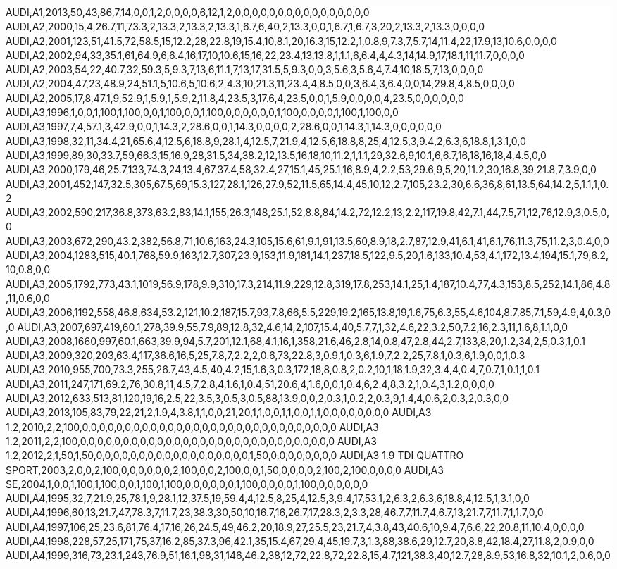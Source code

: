 AUDI,A1,2013,50,43,86,7,14,0,0,1,2,0,0,0,0,6,12,1,2,0,0,0,0,0,0,0,0,0,0,0,0,0,0,0,0
AUDI,A2,2000,15,4,26.7,11,73.3,2,13.3,2,13.3,2,13.3,1,6.7,6,40,2,13.3,0,0,1,6.7,1,6.7,3,20,2,13.3,2,13.3,0,0,0,0
AUDI,A2,2001,123,51,41.5,72,58.5,15,12.2,28,22.8,19,15.4,10,8.1,20,16.3,15,12.2,1,0.8,9,7.3,7,5.7,14,11.4,22,17.9,13,10.6,0,0,0,0
AUDI,A2,2002,94,33,35.1,61,64.9,6,6.4,16,17,10,10.6,15,16,22,23.4,13,13.8,1,1.1,6,6.4,4,4.3,14,14.9,17,18.1,11,11.7,0,0,0,0
AUDI,A2,2003,54,22,40.7,32,59.3,5,9.3,7,13,6,11.1,7,13,17,31.5,5,9.3,0,0,3,5.6,3,5.6,4,7.4,10,18.5,7,13,0,0,0,0
AUDI,A2,2004,47,23,48.9,24,51.1,5,10.6,5,10.6,2,4.3,10,21.3,11,23.4,4,8.5,0,0,3,6.4,3,6.4,0,0,14,29.8,4,8.5,0,0,0,0
AUDI,A2,2005,17,8,47.1,9,52.9,1,5.9,1,5.9,2,11.8,4,23.5,3,17.6,4,23.5,0,0,1,5.9,0,0,0,0,4,23.5,0,0,0,0,0,0
AUDI,A3,1996,1,0,0,1,100,1,100,0,0,1,100,0,0,1,100,0,0,0,0,0,0,1,100,0,0,0,0,1,100,1,100,0,0
AUDI,A3,1997,7,4,57.1,3,42.9,0,0,1,14.3,2,28.6,0,0,1,14.3,0,0,0,0,2,28.6,0,0,1,14.3,1,14.3,0,0,0,0,0,0
AUDI,A3,1998,32,11,34.4,21,65.6,4,12.5,6,18.8,9,28.1,4,12.5,7,21.9,4,12.5,6,18.8,8,25,4,12.5,3,9.4,2,6.3,6,18.8,1,3.1,0,0
AUDI,A3,1999,89,30,33.7,59,66.3,15,16.9,28,31.5,34,38.2,12,13.5,16,18,10,11.2,1,1.1,29,32.6,9,10.1,6,6.7,16,18,16,18,4,4.5,0,0
AUDI,A3,2000,179,46,25.7,133,74.3,24,13.4,67,37.4,58,32.4,27,15.1,45,25.1,16,8.9,4,2.2,53,29.6,9,5,20,11.2,30,16.8,39,21.8,7,3.9,0,0
AUDI,A3,2001,452,147,32.5,305,67.5,69,15.3,127,28.1,126,27.9,52,11.5,65,14.4,45,10,12,2.7,105,23.2,30,6.6,36,8,61,13.5,64,14.2,5,1.1,1,0.2
AUDI,A3,2002,590,217,36.8,373,63.2,83,14.1,155,26.3,148,25.1,52,8.8,84,14.2,72,12.2,13,2.2,117,19.8,42,7.1,44,7.5,71,12,76,12.9,3,0.5,0,0
AUDI,A3,2003,672,290,43.2,382,56.8,71,10.6,163,24.3,105,15.6,61,9.1,91,13.5,60,8.9,18,2.7,87,12.9,41,6.1,41,6.1,76,11.3,75,11.2,3,0.4,0,0
AUDI,A3,2004,1283,515,40.1,768,59.9,163,12.7,307,23.9,153,11.9,181,14.1,237,18.5,122,9.5,20,1.6,133,10.4,53,4.1,172,13.4,194,15.1,79,6.2,10,0.8,0,0
AUDI,A3,2005,1792,773,43.1,1019,56.9,178,9.9,310,17.3,214,11.9,229,12.8,319,17.8,253,14.1,25,1.4,187,10.4,77,4.3,153,8.5,252,14.1,86,4.8,11,0.6,0,0
AUDI,A3,2006,1192,558,46.8,634,53.2,121,10.2,187,15.7,93,7.8,66,5.5,229,19.2,165,13.8,19,1.6,75,6.3,55,4.6,104,8.7,85,7.1,59,4.9,4,0.3,0,0
AUDI,A3,2007,697,419,60.1,278,39.9,55,7.9,89,12.8,32,4.6,14,2,107,15.4,40,5.7,7,1,32,4.6,22,3.2,50,7.2,16,2.3,11,1.6,8,1.1,0,0
AUDI,A3,2008,1660,997,60.1,663,39.9,94,5.7,201,12.1,68,4.1,16,1,358,21.6,46,2.8,14,0.8,47,2.8,44,2.7,133,8,20,1.2,34,2,5,0.3,1,0.1
AUDI,A3,2009,320,203,63.4,117,36.6,16,5,25,7.8,7,2.2,2,0.6,73,22.8,3,0.9,1,0.3,6,1.9,7,2.2,25,7.8,1,0.3,6,1.9,0,0,1,0.3
AUDI,A3,2010,955,700,73.3,255,26.7,43,4.5,40,4.2,15,1.6,3,0.3,172,18,8,0.8,2,0.2,10,1,18,1.9,32,3.4,4,0.4,7,0.7,1,0.1,1,0.1
AUDI,A3,2011,247,171,69.2,76,30.8,11,4.5,7,2.8,4,1.6,1,0.4,51,20.6,4,1.6,0,0,1,0.4,6,2.4,8,3.2,1,0.4,3,1.2,0,0,0,0
AUDI,A3,2012,633,513,81,120,19,16,2.5,22,3.5,3,0.5,3,0.5,88,13.9,0,0,2,0.3,1,0.2,2,0.3,9,1.4,4,0.6,2,0.3,2,0.3,0,0
AUDI,A3,2013,105,83,79,22,21,2,1.9,4,3.8,1,1,0,0,21,20,1,1,0,0,1,1,0,0,1,1,0,0,0,0,0,0,0,0
AUDI,A3 1.2,2010,2,2,100,0,0,0,0,0,0,0,0,0,0,0,0,0,0,0,0,0,0,0,0,0,0,0,0,0,0,0,0,0,0
AUDI,A3 1.2,2011,2,2,100,0,0,0,0,0,0,0,0,0,0,0,0,0,0,0,0,0,0,0,0,0,0,0,0,0,0,0,0,0,0
AUDI,A3 1.2,2012,2,1,50,1,50,0,0,0,0,0,0,0,0,0,0,0,0,0,0,0,0,0,0,1,50,0,0,0,0,0,0,0,0
AUDI,A3 1.9 TDI QUATTRO SPORT,2003,2,0,0,2,100,0,0,0,0,0,0,2,100,0,0,2,100,0,0,1,50,0,0,0,0,2,100,2,100,0,0,0,0
AUDI,A3 SE,2004,1,0,0,1,100,1,100,0,0,1,100,1,100,0,0,0,0,0,0,1,100,0,0,0,0,1,100,0,0,0,0,0,0
AUDI,A4,1995,32,7,21.9,25,78.1,9,28.1,12,37.5,19,59.4,4,12.5,8,25,4,12.5,3,9.4,17,53.1,2,6.3,2,6.3,6,18.8,4,12.5,1,3.1,0,0
AUDI,A4,1996,60,13,21.7,47,78.3,7,11.7,23,38.3,30,50,10,16.7,16,26.7,17,28.3,2,3.3,28,46.7,7,11.7,4,6.7,13,21.7,7,11.7,1,1.7,0,0
AUDI,A4,1997,106,25,23.6,81,76.4,17,16,26,24.5,49,46.2,20,18.9,27,25.5,23,21.7,4,3.8,43,40.6,10,9.4,7,6.6,22,20.8,11,10.4,0,0,0,0
AUDI,A4,1998,228,57,25,171,75,37,16.2,85,37.3,96,42.1,35,15.4,67,29.4,45,19.7,3,1.3,88,38.6,29,12.7,20,8.8,42,18.4,27,11.8,2,0.9,0,0
AUDI,A4,1999,316,73,23.1,243,76.9,51,16.1,98,31,146,46.2,38,12,72,22.8,72,22.8,15,4.7,121,38.3,40,12.7,28,8.9,53,16.8,32,10.1,2,0.6,0,0